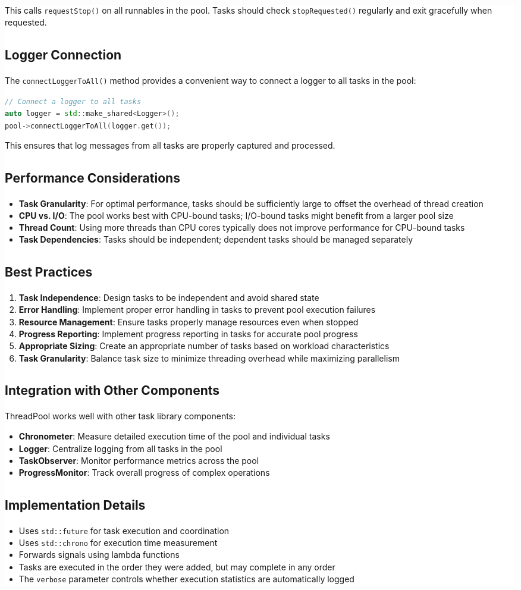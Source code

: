 This calls `requestStop()` on all runnables in the pool. Tasks should check `stopRequested()` regularly and exit gracefully when requested.

## Logger Connection

The `connectLoggerToAll()` method provides a convenient way to connect a logger to all tasks in the pool:

```cpp
// Connect a logger to all tasks
auto logger = std::make_shared<Logger>();
pool->connectLoggerToAll(logger.get());
```

This ensures that log messages from all tasks are properly captured and processed.

## Performance Considerations

- **Task Granularity**: For optimal performance, tasks should be sufficiently large to offset the overhead of thread creation
- **CPU vs. I/O**: The pool works best with CPU-bound tasks; I/O-bound tasks might benefit from a larger pool size
- **Thread Count**: Using more threads than CPU cores typically does not improve performance for CPU-bound tasks
- **Task Dependencies**: Tasks should be independent; dependent tasks should be managed separately

## Best Practices

1. **Task Independence**: Design tasks to be independent and avoid shared state
2. **Error Handling**: Implement proper error handling in tasks to prevent pool execution failures
3. **Resource Management**: Ensure tasks properly manage resources even when stopped
4. **Progress Reporting**: Implement progress reporting in tasks for accurate pool progress
5. **Appropriate Sizing**: Create an appropriate number of tasks based on workload characteristics
6. **Task Granularity**: Balance task size to minimize threading overhead while maximizing parallelism

## Integration with Other Components

ThreadPool works well with other task library components:

- **Chronometer**: Measure detailed execution time of the pool and individual tasks
- **Logger**: Centralize logging from all tasks in the pool
- **TaskObserver**: Monitor performance metrics across the pool
- **ProgressMonitor**: Track overall progress of complex operations

## Implementation Details

- Uses `std::future` for task execution and coordination
- Uses `std::chrono` for execution time measurement
- Forwards signals using lambda functions
- Tasks are executed in the order they were added, but may complete in any order
- The `verbose` parameter controls whether execution statistics are automatically logged